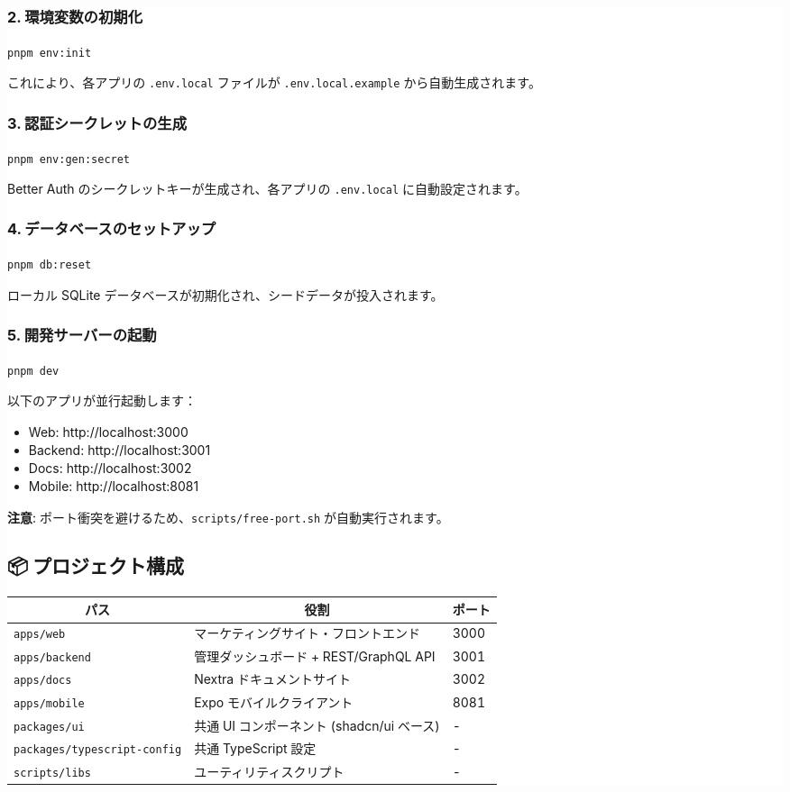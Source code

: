 ### 2. 環境変数の初期化

```bash
pnpm env:init
```

これにより、各アプリの `.env.local` ファイルが `.env.local.example` から自動生成されます。

### 3. 認証シークレットの生成

```bash
pnpm env:gen:secret
```

Better Auth のシークレットキーが生成され、各アプリの `.env.local` に自動設定されます。

### 4. データベースのセットアップ

```bash
pnpm db:reset
```

ローカル SQLite データベースが初期化され、シードデータが投入されます。

### 5. 開発サーバーの起動

```bash
pnpm dev
```

以下のアプリが並行起動します：

- Web: http://localhost:3000
- Backend: http://localhost:3001
- Docs: http://localhost:3002
- Mobile: http://localhost:8081

**注意**: ポート衝突を避けるため、`scripts/free-port.sh` が自動実行されます。

## 📦 プロジェクト構成

| パス | 役割 | ポート |
| --- | --- | --- |
| `apps/web` | マーケティングサイト・フロントエンド | 3000 |
| `apps/backend` | 管理ダッシュボード + REST/GraphQL API | 3001 |
| `apps/docs` | Nextra ドキュメントサイト | 3002 |
| `apps/mobile` | Expo モバイルクライアント | 8081 |
| `packages/ui` | 共通 UI コンポーネント (shadcn/ui ベース) | - |
| `packages/typescript-config` | 共通 TypeScript 設定 | - |
| `scripts/libs` | ユーティリティスクリプト | - |
